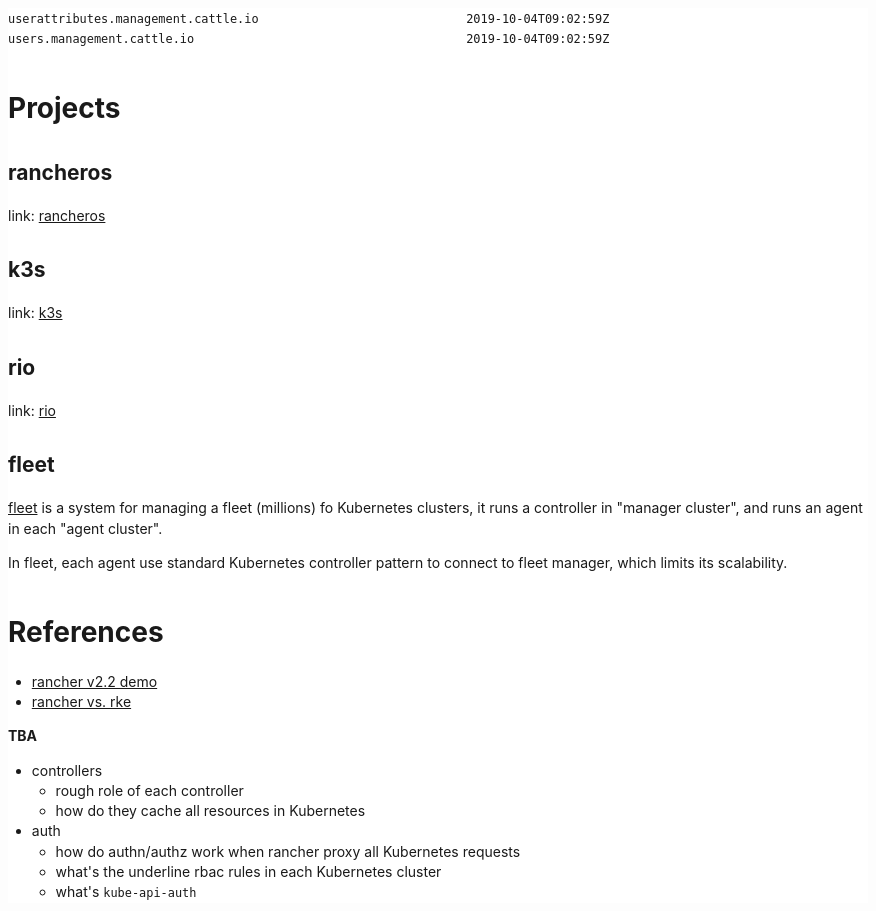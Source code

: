 ```
userattributes.management.cattle.io                             2019-10-04T09:02:59Z
users.management.cattle.io                                      2019-10-04T09:02:59Z
```

# Projects

## rancheros

link: [rancheros](./rancheros.md)

## k3s

link: [k3s](./k3s.md)

## rio

link: [rio](./rio.md)

## fleet

[fleet](https://github.com/rancher/fleet/) is a system for managing a fleet (millions) fo Kubernetes
clusters, it runs a controller in "manager cluster", and runs an agent in each "agent cluster".

In fleet, each agent use standard Kubernetes controller pattern to connect to fleet manager, which
limits its scalability.

# References

- [rancher v2.2 demo](https://thenewstack.io/demo-rancher-2-2-reflects-the-ever-changing-dynamics-of-kubernetes/)
- [rancher vs. rke](https://rancher.com/blog/2019/2019-02-04-rancher-vs-rke/)

**TBA**

- controllers
  - rough role of each controller
  - how do they cache all resources in Kubernetes
- auth
  - how do authn/authz work when rancher proxy all Kubernetes requests
  - what's the underline rbac rules in each Kubernetes cluster
  - what's `kube-api-auth`
